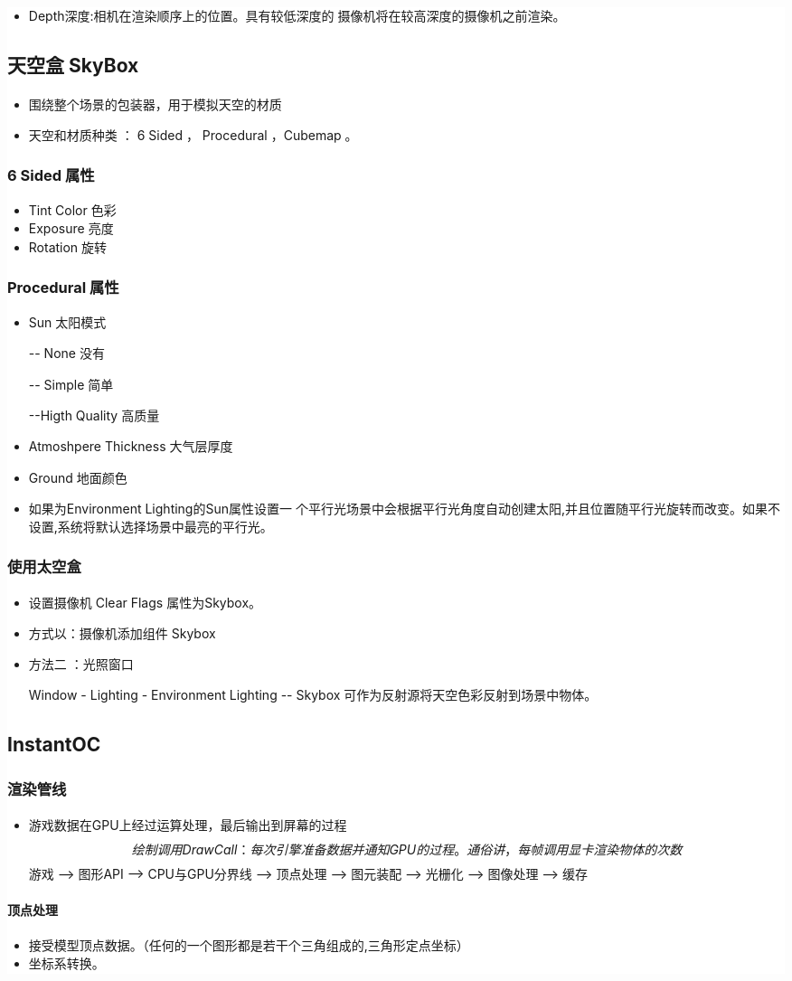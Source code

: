 * Depth深度:相机在渲染顺序上的位置。具有较低深度的
  摄像机将在较高深度的摄像机之前渲染。

## 天空盒 SkyBox

* 围绕整个场景的包装器，用于模拟天空的材质

* 天空和材质种类 ： 6 Sided ， Procedural ，Cubemap 。

### 6 Sided 属性

* Tint Color 色彩
* Exposure 亮度
* Rotation 旋转

### Procedural 属性

* Sun 太阳模式

  -- None 没有

  -- Simple 简单

  --Higth  Quality 高质量

* Atmoshpere Thickness 大气层厚度

* Ground 地面颜色

* 如果为Environment Lighting的Sun属性设置一 个平行光场景中会根据平行光角度自动创建太阳,并且位置随平行光旋转而改变。如果不设置,系统将默认选择场景中最亮的平行光。

### 使用太空盒

* 设置摄像机 Clear Flags 属性为Skybox。

* 方式以：摄像机添加组件 Skybox

* 方法二 ：光照窗口

  Window - Lighting - Environment Lighting -- Skybox
  可作为反射源将天空色彩反射到场景中物体。

## InstantOC

### 渲染管线

* 游戏数据在GPU上经过运算处理，最后输出到屏幕的过程
  $$
  绘制调用 Draw Call： 每次引擎准备数据并通知GPU的过程。通俗讲，每帧调用显卡渲染物体的次数
  $$
  游戏 —> 图形API —> CPU与GPU分界线 —> 顶点处理 —> 图元装配 —> 光栅化 —> 图像处理 —> 缓存

#### 顶点处理

* 接受模型顶点数据。（任何的一个图形都是若干个三角组成的,三角形定点坐标）
* 坐标系转换。
